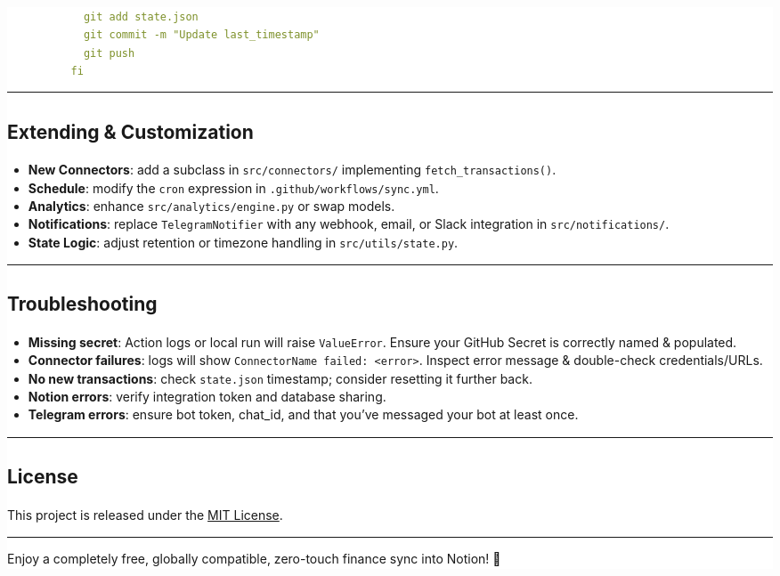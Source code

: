 ```yaml
            git add state.json
            git commit -m "Update last_timestamp"
            git push
          fi
```

---

## Extending & Customization

* **New Connectors**: add a subclass in `src/connectors/` implementing `fetch_transactions()`.
* **Schedule**: modify the `cron` expression in `.github/workflows/sync.yml`.
* **Analytics**: enhance `src/analytics/engine.py` or swap models.
* **Notifications**: replace `TelegramNotifier` with any webhook, email, or Slack integration in `src/notifications/`.
* **State Logic**: adjust retention or timezone handling in `src/utils/state.py`.

---

## Troubleshooting

* **Missing secret**: Action logs or local run will raise `ValueError`. Ensure your GitHub Secret is correctly named & populated.
* **Connector failures**: logs will show `ConnectorName failed: <error>`. Inspect error message & double-check credentials/URLs.
* **No new transactions**: check `state.json` timestamp; consider resetting it further back.
* **Notion errors**: verify integration token and database sharing.
* **Telegram errors**: ensure bot token, chat\_id, and that you’ve messaged your bot at least once.

---

## License

This project is released under the [MIT License](LICENSE).

---

Enjoy a completely free, globally compatible, zero-touch finance sync into Notion! 🚀

